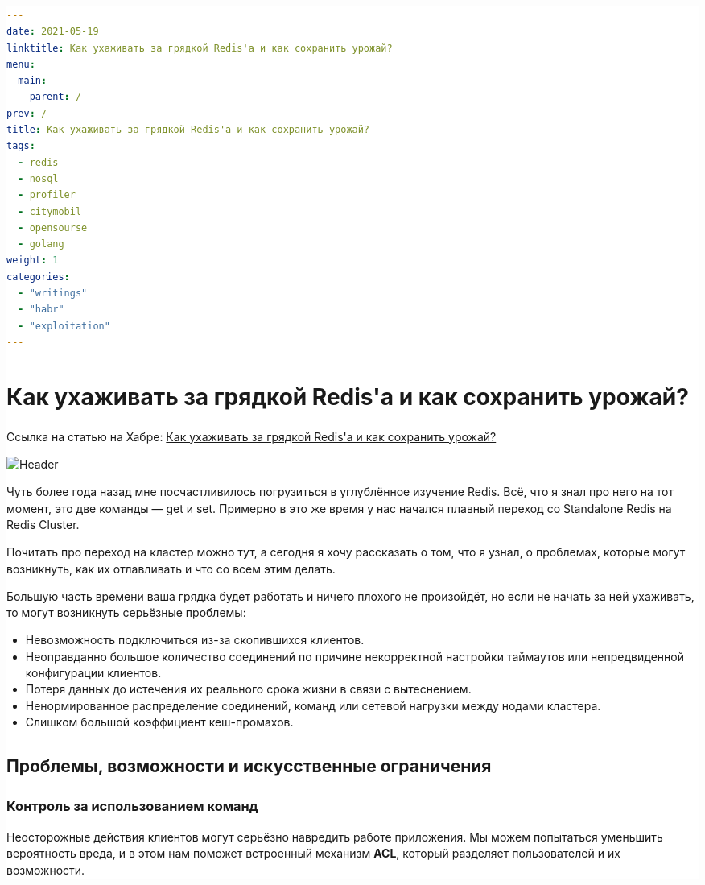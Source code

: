 ```yaml
---
date: 2021-05-19
linktitle: Как ухаживать за грядкой Redis'а и как сохранить урожай?
menu:
  main:
    parent: /
prev: /
title: Как ухаживать за грядкой Redis'а и как сохранить урожай?
tags:
  - redis
  - nosql
  - profiler
  - citymobil
  - opensourse
  - golang
weight: 1
categories:
  - "writings"
  - "habr"
  - "exploitation"
---
```


# Как ухаживать за грядкой Redis'а и как сохранить урожай?

Ссылка на статью на Хабре: [Как ухаживать за грядкой Redis'а и как сохранить урожай?](https://habr.com/ru/company/citymobil/blog/556034/)

![Header](/blog/posts/redis-exploitation/header.jpg)

Чуть более года назад мне посчастливилось погрузиться в углублённое изучение Redis. Всё, что я знал про него на тот момент, это две команды — get и set. Примерно в это же время у нас начался плавный переход со Standalone Redis на Redis Cluster.

Почитать про переход на кластер можно тут, а сегодня я хочу рассказать о том, что я узнал, о проблемах, которые могут возникнуть, как их отлавливать и что со всем этим делать.

Большую часть времени ваша грядка будет работать и ничего плохого не произойдёт, но если не начать за ней ухаживать, то могут возникнуть серьёзные проблемы:

- Невозможность подключиться из-за скопившихся клиентов.
- Неоправданно большое количество соединений по причине некорректной настройки таймаутов или непредвиденной конфигурации клиентов. 
- Потеря данных до истечения их реального срока жизни в связи с вытеснением. 
- Ненормированное распределение соединений, команд или сетевой нагрузки между нодами кластера. 
- Слишком большой коэффициент кеш-промахов.

## Проблемы, возможности и искусственные ограничения

### Контроль за использованием команд
Неосторожные действия клиентов могут серьёзно навредить работе приложения. Мы можем попытаться уменьшить вероятность вреда, и в этом нам поможет встроенный механизм **ACL**, который разделяет пользователей и их возможности.
